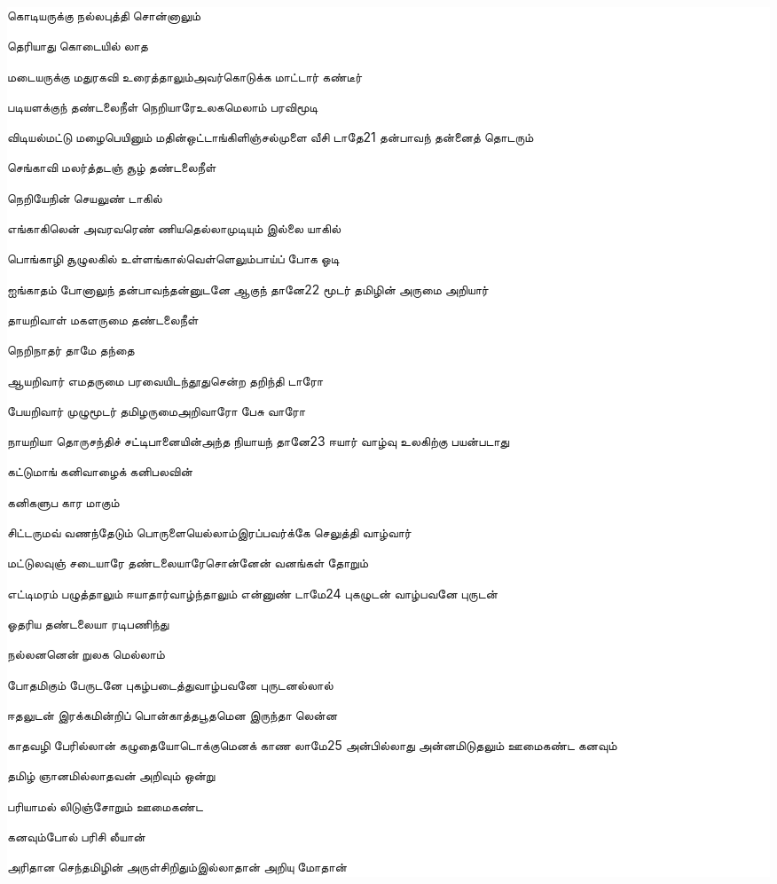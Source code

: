 
கொடியருக்கு நல்லபுத்தி சொன்னாலும்  

தெரியாது கொடையில் லாத  

மடையருக்கு மதுரகவி உரைத்தாலும்அவர்கொடுக்க மாட்டார் கண்டீர்  

படியளக்குந் தண்டலைநீள் நெறியாரேஉலகமெலாம் பரவிமூடி  

விடியல்மட்டு மழைபெயினும் மதின்ஒட்டாங்கிளிஞ்சல்முளை வீசி டாதே21 தன்பாவந் தன்னைத் தொடரும்  

  

செங்காவி மலர்த்தடஞ் சூழ் தண்டலைநீள்  

நெறியேநின் செயலுண் டாகில்  

எங்காகிலென் அவரவரெண் ணியதெல்லாமுடியும் இல்லை யாகில்  

பொங்காழி சூழுலகில் உள்ளங்கால்வெள்ளெலும்பாய்ப் போக ஓடி  

ஐங்காதம் போனாலுந் தன்பாவந்தன்னுடனே ஆகுந் தானே22 மூடர் தமிழின் அருமை அறியார்  

  

தாயறிவாள் மகளருமை தண்டலைநீள்  

நெறிநாதர் தாமே தந்தை  

ஆயறிவார் எமதருமை பரவையிடந்தூதுசென்ற தறிந்தி டாரோ  

பேயறிவார் முழுமூடர் தமிழருமைஅறிவாரோ பேசு வாரோ  

நாயறியா தொருசந்திச் சட்டிபானையின்அந்த நியாயந் தானே23 ஈயார் வாழ்வு உலகிற்கு பயன்படாது  

  

கட்டுமாங் கனிவாழைக் கனிபலவின்  

கனிகளுப கார மாகும்  

சிட்டருமவ் வணந்தேடும் பொருளையெல்லாம்இரப்பவர்க்கே செலுத்தி வாழ்வார்  

மட்டுலவுஞ் சடையாரே தண்டலையாரேசொன்னேன் வனங்கள் தோறும்  

எட்டிமரம் பழுத்தாலும் ஈயாதார்வாழ்ந்தாலும் என்னுண் டாமே24 புகழுடன் வாழ்பவனே புருடன்  

  

ஓதரிய தண்டலையா ரடிபணிந்து  

நல்லனனென் றுலக மெல்லாம்  

போதமிகும் பேருடனே புகழ்படைத்துவாழ்பவனே புருடனல்லால்  

ஈதலுடன் இரக்கமின்றிப் பொன்காத்தபூதமென இருந்தா லென்ன  

காதவழி பேரில்லான் கழுதையோடொக்குமெனக் காண லாமே25 அன்பில்லாது அன்னமிடுதலும் ஊமைகண்ட கனவும்  

தமிழ் ஞானமில்லாதவன் அறிவும் ஒன்று  

  

பரியாமல் லிடுஞ்சோறும் ஊமைகண்ட  

  

கனவும்போல் பரிசி லீயான்  

அரிதான செந்தமிழின் அருள்சிறிதும்இல்லாதான் அறியு மோதான்  
